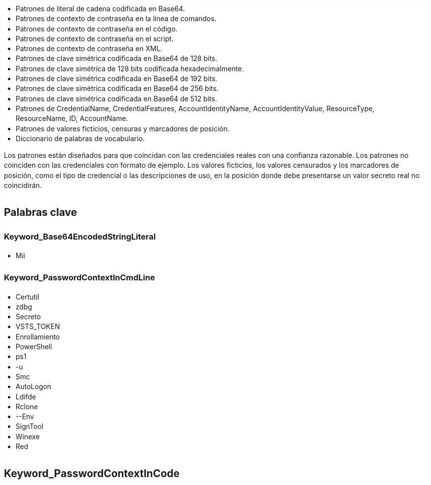 - Patrones de literal de cadena codificada en Base64.
- Patrones de contexto de contraseña en la línea de comandos.
- Patrones de contexto de contraseña en el código.
- Patrones de contexto de contraseña en el script.
- Patrones de contexto de contraseña en XML.
- Patrones de clave simétrica codificada en Base64 de 128 bits.
- Patrones de clave simétrica de 128 bits codificada hexadecimalmente.
- Patrones de clave simétrica codificada en Base64 de 192 bits.
- Patrones de clave simétrica codificada en Base64 de 256 bits.
- Patrones de clave simétrica codificada en Base64 de 512 bits.
- Patrones de CredentialName, CredentialFeatures, AccountIdentityName, AccountIdentityValue, ResourceType, ResourceName, ID, AccountName.
- Patrones de valores ficticios, censuras y marcadores de posición.
- Diccionario de palabras de vocabulario.


Los patrones están diseñados para que coincidan con las credenciales reales con una confianza razonable. Los patrones no coinciden con las credenciales con formato de ejemplo. Los valores ficticios, los valores censurados y los marcadores de posición, como el tipo de credencial o las descripciones de uso, en la posición donde debe presentarse un valor secreto real no coincidirán.

## <a name="keywords"></a>Palabras clave

### <a name="keyword_base64encodedstringliteral"></a>Keyword_Base64EncodedStringLiteral

- Mii

### <a name="keyword_passwordcontextincmdline"></a>Keyword_PasswordContextInCmdLine

- Certutil
- zdbg
- Secreto
- VSTS_TOKEN
- Enrollamiento
- PowerShell
- ps1
- -u
- Smc
- AutoLogon
- Ldifde
- Rclone
- --Env
- SignTool
- Winexe
- Red

## <a name="keyword_passwordcontextincode"></a>Keyword_PasswordContextInCode
